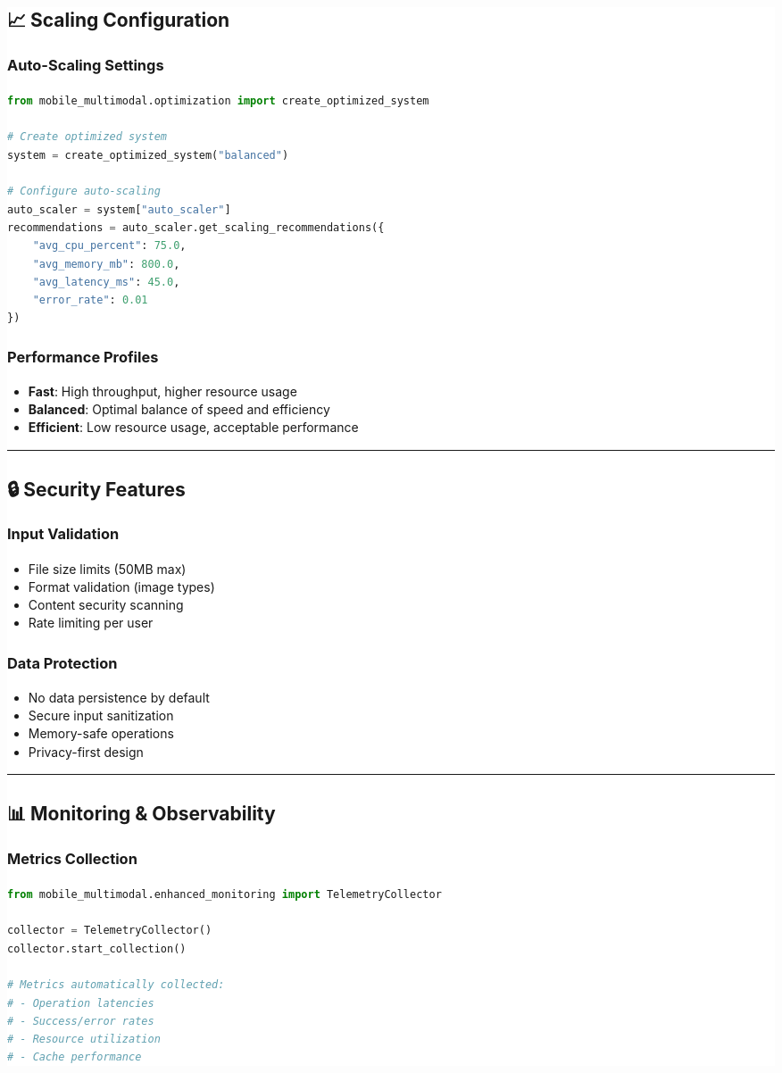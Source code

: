 
## 📈 Scaling Configuration

### Auto-Scaling Settings
```python
from mobile_multimodal.optimization import create_optimized_system

# Create optimized system
system = create_optimized_system("balanced")

# Configure auto-scaling
auto_scaler = system["auto_scaler"]
recommendations = auto_scaler.get_scaling_recommendations({
    "avg_cpu_percent": 75.0,
    "avg_memory_mb": 800.0,
    "avg_latency_ms": 45.0,
    "error_rate": 0.01
})
```

### Performance Profiles
- **Fast**: High throughput, higher resource usage
- **Balanced**: Optimal balance of speed and efficiency  
- **Efficient**: Low resource usage, acceptable performance

---

## 🔒 Security Features

### Input Validation
- File size limits (50MB max)
- Format validation (image types)
- Content security scanning
- Rate limiting per user

### Data Protection
- No data persistence by default
- Secure input sanitization
- Memory-safe operations
- Privacy-first design

---

## 📊 Monitoring & Observability

### Metrics Collection
```python
from mobile_multimodal.enhanced_monitoring import TelemetryCollector

collector = TelemetryCollector()
collector.start_collection()

# Metrics automatically collected:
# - Operation latencies
# - Success/error rates  
# - Resource utilization
# - Cache performance
```
